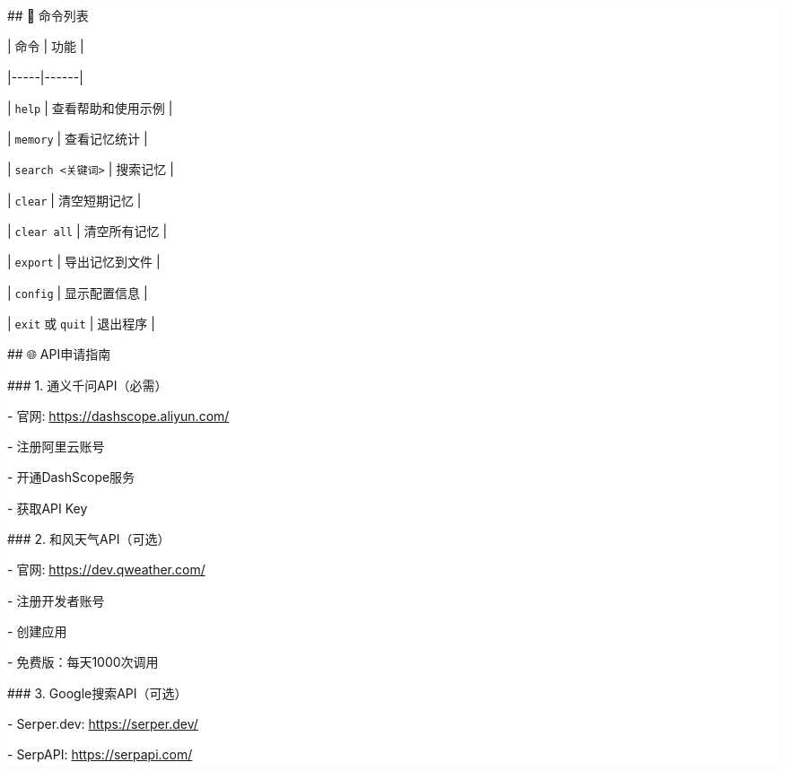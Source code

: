 

\## 📝 命令列表



| 命令 | 功能 |

|-----|------|

| `help` | 查看帮助和使用示例 |

| `memory` | 查看记忆统计 |

| `search <关键词>` | 搜索记忆 |

| `clear` | 清空短期记忆 |

| `clear all` | 清空所有记忆 |

| `export` | 导出记忆到文件 |

| `config` | 显示配置信息 |

| `exit` 或 `quit` | 退出程序 |



\## 🌐 API申请指南



\### 1. 通义千问API（必需）

\- 官网: https://dashscope.aliyun.com/

\- 注册阿里云账号

\- 开通DashScope服务

\- 获取API Key



\### 2. 和风天气API（可选）

\- 官网: https://dev.qweather.com/

\- 注册开发者账号

\- 创建应用

\- 免费版：每天1000次调用



\### 3. Google搜索API（可选）

\- Serper.dev: https://serper.dev/

\- SerpAPI: https://serpapi.com/
